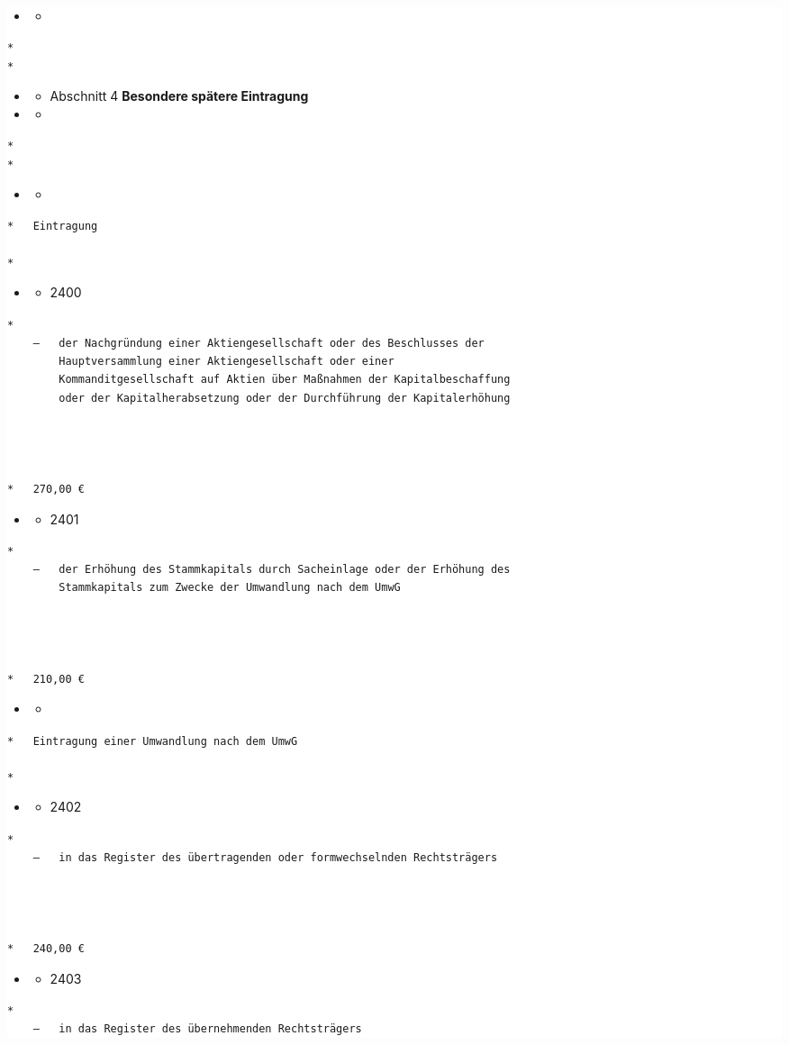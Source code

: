 *    *
    *
    *

*    *   Abschnitt 4
        **Besondere spätere Eintragung**


*    *
    *
    *

*    *
    *   Eintragung

    *

*    *   2400

    *
        –   der Nachgründung einer Aktiengesellschaft oder des Beschlusses der
            Hauptversammlung einer Aktiengesellschaft oder einer
            Kommanditgesellschaft auf Aktien über Maßnahmen der Kapitalbeschaffung
            oder der Kapitalherabsetzung oder der Durchführung der Kapitalerhöhung




    *   270,00 €


*    *   2401

    *
        –   der Erhöhung des Stammkapitals durch Sacheinlage oder der Erhöhung des
            Stammkapitals zum Zwecke der Umwandlung nach dem UmwG




    *   210,00 €


*    *
    *   Eintragung einer Umwandlung nach dem UmwG

    *

*    *   2402

    *
        –   in das Register des übertragenden oder formwechselnden Rechtsträgers




    *   240,00 €


*    *   2403

    *
        –   in das Register des übernehmenden Rechtsträgers

